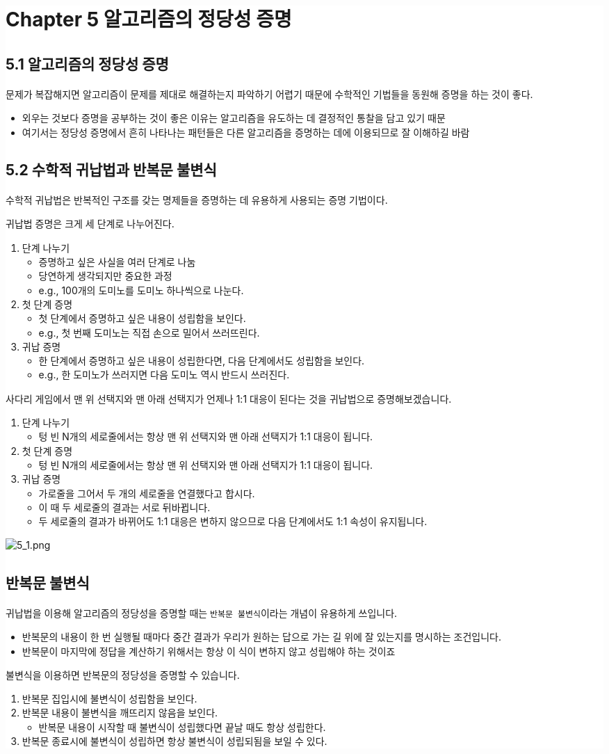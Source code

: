 # Chapter 5 알고리즘의 정당성 증명

## 5.1 알고리즘의 정당성 증명

문제가 복잡해지면 알고리즘이 문제를 제대로 해결하는지 파악하기 어렵기 때문에 수학적인 기법들을 동원해 증명을 하는 것이 좋다.

- 외우는 것보다 증명을 공부하는 것이 좋은 이유는 알고리즘을 유도하는 데 결정적인 통찰을 담고 있기 때문
- 여기서는 정당성 증명에서 흔히 나타나는 패턴들은 다른 알고리즘을 증명하는 데에 이용되므로 잘 이해하길 바람

## 5.2 수학적 귀납법과 반복문 불변식

수학적 귀납법은 반복적인 구조를 갖는 명제들을 증명하는 데 유용하게 사용되는 증명 기법이다.

귀납법 증명은 크게 세 단계로 나누어진다.

1. 단계 나누기
    - 증명하고 싶은 사실을 여러 단계로 나눔
    - 당연하게 생각되지만 중요한 과정
    - e.g., 100개의 도미노를 도미노 하나씩으로 나눈다.
2. 첫 단계 증명
    - 첫 단계에서 증명하고 싶은 내용이 성립함을 보인다.
    - e.g., 첫 번째 도미노는 직접 손으로 밀어서 쓰러뜨린다.
3. 귀납 증명
    - 한 단계에서 증명하고 싶은 내용이 성립한다면, 다음 단계에서도 성립함을 보인다.
    - e.g., 한 도미노가 쓰러지면 다음 도미노 역시 반드시 쓰러진다.

사다리 게임에서 맨 위 선택지와 맨 아래 선택지가 언제나 1:1 대응이 된다는 것을 귀납법으로 증명해보겠습니다.

1. 단계 나누기
    - 텅 빈 N개의 세로줄에서는 항상 맨 위 선택지와 맨 아래 선택지가 1:1 대응이 됩니다.
2. 첫 단계 증명
    - 텅 빈 N개의 세로줄에서는 항상 맨 위 선택지와 맨 아래 선택지가 1:1 대응이 됩니다.
3. 귀납 증명
    - 가로줄을 그어서 두 개의 세로줄을 연결했다고 합시다.
    - 이 때 두 세로줄의 결과는 서로 뒤바뀝니다.
    - 두 세로줄의 결과가 바뀌어도 1:1 대응은 변하지 않으므로 다음 단계에서도 1:1 속성이 유지됩니다.

![5_1.png](https://github.com/showerbugs/book-study/raw/master/algorithm_problem_solve/5_1.jpeg)

## 반복문 불변식

귀납법을 이용해 알고리즘의 정당성을 증명할 때는 `반복문 불변식`이라는 개념이 유용하게 쓰입니다.

- 반복문의 내용이 한 번 실행될 때마다 중간 결과가 우리가 원하는 답으로 가는 길 위에 잘 있는지를 명시하는 조건입니다.
- 반복문이 마지막에 정답을 계산하기 위해서는 항상 이 식이 변하지 않고 성립해야 하는 것이죠

불변식을 이용하면 반복문의 정당성을 증명할 수 있습니다.

1. 반복문 집입시에 불변식이 성립함을 보인다.
2. 반복문 내용이 불변식을 깨뜨리지 않음을 보인다.
    - 반복문 내용이 시작할 때 불변식이 성립했다면 끝날 때도 항상 성립한다.
3. 반복문 종료시에 불변식이 성립하면 항상 불변식이 성립되됨을 보일 수 있다.
